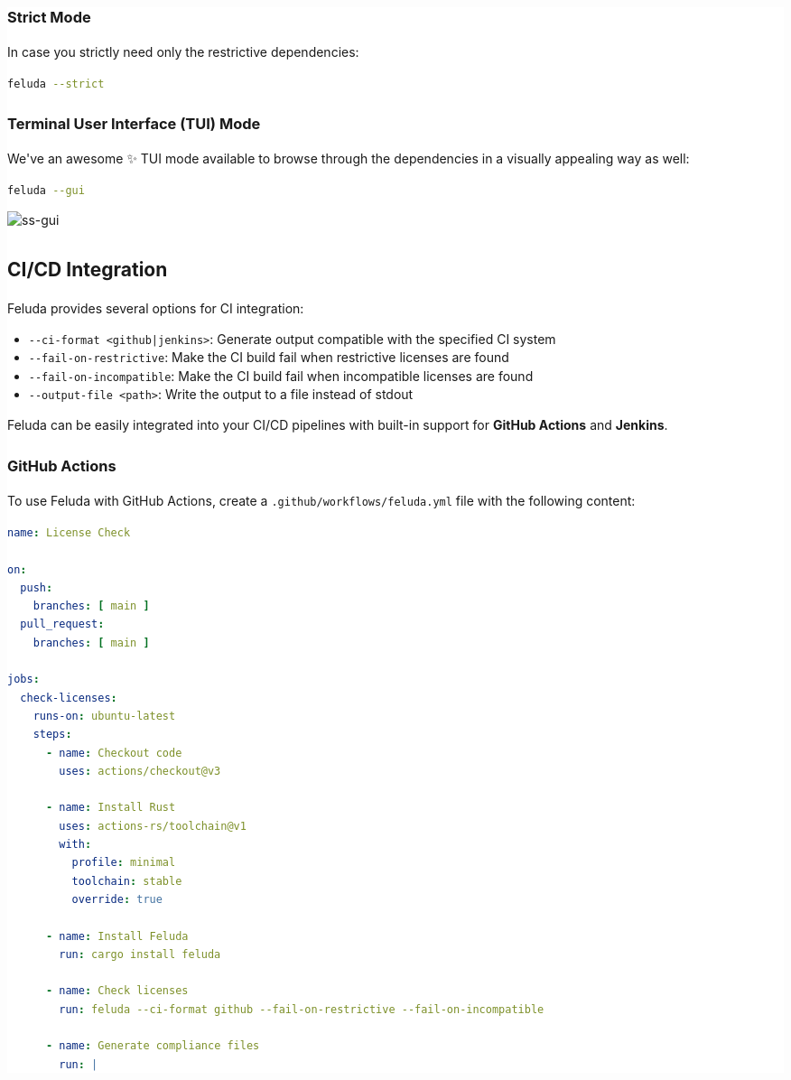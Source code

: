 ### Strict Mode

In case you strictly need only the restrictive dependencies:

```sh
feluda --strict
```

### Terminal User Interface (TUI) Mode

We've an awesome ✨ TUI mode available to browse through the dependencies in a visually appealing way as well:

```sh
feluda --gui
```

![ss-gui](https://github.com/user-attachments/assets/44d46755-b186-4326-a3fb-548da31f3acd)

## CI/CD Integration

Feluda provides several options for CI integration:

- `--ci-format <github|jenkins>`: Generate output compatible with the specified CI system
- `--fail-on-restrictive`: Make the CI build fail when restrictive licenses are found
- `--fail-on-incompatible`: Make the CI build fail when incompatible licenses are found
- `--output-file <path>`: Write the output to a file instead of stdout

Feluda can be easily integrated into your CI/CD pipelines with built-in support for **GitHub Actions** and **Jenkins**.

### GitHub Actions

To use Feluda with GitHub Actions, create a `.github/workflows/feluda.yml` file with the following content:

```yaml
name: License Check

on:
  push:
    branches: [ main ]
  pull_request:
    branches: [ main ]

jobs:
  check-licenses:
    runs-on: ubuntu-latest
    steps:
      - name: Checkout code
        uses: actions/checkout@v3

      - name: Install Rust
        uses: actions-rs/toolchain@v1
        with:
          profile: minimal
          toolchain: stable
          override: true

      - name: Install Feluda
        run: cargo install feluda

      - name: Check licenses
        run: feluda --ci-format github --fail-on-restrictive --fail-on-incompatible

      - name: Generate compliance files
        run: |
```